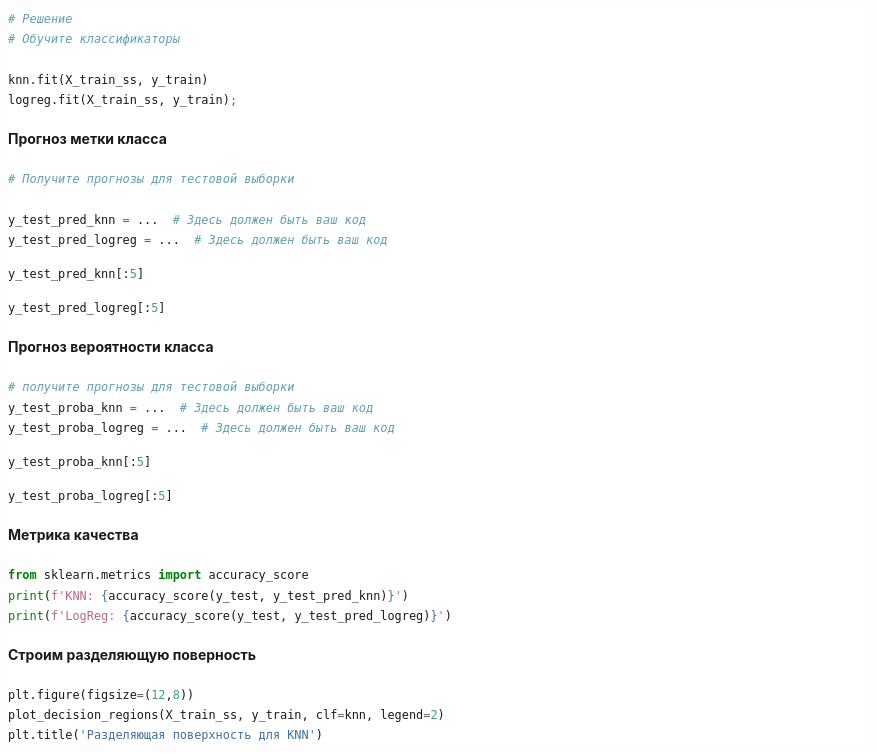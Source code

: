 ```python colab={"base_uri": "https://localhost:8080/", "height": 74} executionInfo={"elapsed": 393, "status": "ok", "timestamp": 1694978380567, "user": {"displayName": "Sergey Korpachev", "userId": "09181340988160569540"}, "user_tz": -180} id="b2132597" outputId="f5a6dba3-1993-47a8-d943-31839ca39aad"
# Решение
# Обучите классификаторы

knn.fit(X_train_ss, y_train)
logreg.fit(X_train_ss, y_train);
```


#### Прогноз метки класса


```python id="62965ba0"
# Получите прогнозы для тестовой выборки

y_test_pred_knn = ...  # Здесь должен быть ваш код
y_test_pred_logreg = ...  # Здесь должен быть ваш код
```

```python colab={"base_uri": "https://localhost:8080/"} executionInfo={"elapsed": 6, "status": "ok", "timestamp": 1694978399424, "user": {"displayName": "Sergey Korpachev", "userId": "09181340988160569540"}, "user_tz": -180} id="b3177ed4-f6a8-4652-bb64-e10825f1842f" outputId="aa04ed47-d14e-4eb4-d608-b5aae0990207"
y_test_pred_knn[:5]
```

```python colab={"base_uri": "https://localhost:8080/"} executionInfo={"elapsed": 6, "status": "ok", "timestamp": 1694978399424, "user": {"displayName": "Sergey Korpachev", "userId": "09181340988160569540"}, "user_tz": -180} id="b3177ed4-f6a8-4652-bb64-e10825f1842f" outputId="aa04ed47-d14e-4eb4-d608-b5aae0990207"
y_test_pred_logreg[:5]
```


#### Прогноз вероятности класса


```python id="10378dd9-b25d-4feb-9751-d15af7327212"
# получите прогнозы для тестовой выборки
y_test_proba_knn = ...  # Здесь должен быть ваш код
y_test_proba_logreg = ...  # Здесь должен быть ваш код
```

```python colab={"base_uri": "https://localhost:8080/"} executionInfo={"elapsed": 12, "status": "ok", "timestamp": 1694978420123, "user": {"displayName": "Sergey Korpachev", "userId": "09181340988160569540"}, "user_tz": -180} id="a15978f3-0774-4920-9239-c0c9892fcb0a" outputId="3377eceb-e916-4c1d-cb7a-ee5d637cc1d1"
y_test_proba_knn[:5]
```

```python colab={"base_uri": "https://localhost:8080/"} executionInfo={"elapsed": 12, "status": "ok", "timestamp": 1694978420123, "user": {"displayName": "Sergey Korpachev", "userId": "09181340988160569540"}, "user_tz": -180} id="a15978f3-0774-4920-9239-c0c9892fcb0a" outputId="3377eceb-e916-4c1d-cb7a-ee5d637cc1d1"
y_test_proba_logreg[:5]
```


#### Метрика качества


```python colab={"base_uri": "https://localhost:8080/"} executionInfo={"elapsed": 5, "status": "ok", "timestamp": 1694978421393, "user": {"displayName": "Sergey Korpachev", "userId": "09181340988160569540"}, "user_tz": -180} id="exact-bailey" outputId="cd2f8c20-6138-4944-acab-ea53d39b6d94"
from sklearn.metrics import accuracy_score
print(f'KNN: {accuracy_score(y_test, y_test_pred_knn)}')
print(f'LogReg: {accuracy_score(y_test, y_test_pred_logreg)}')
```


#### Строим разделяющую поверность


```python colab={"base_uri": "https://localhost:8080/", "height": 716} executionInfo={"elapsed": 55205, "status": "ok", "timestamp": 1694978503375, "user": {"displayName": "Sergey Korpachev", "userId": "09181340988160569540"}, "user_tz": -180} id="04bdac20" outputId="c6a19f97-e090-489d-f9ac-44b6c8cc9da5"
plt.figure(figsize=(12,8))
plot_decision_regions(X_train_ss, y_train, clf=knn, legend=2)
plt.title('Разделяющая поверхность для KNN')
```
